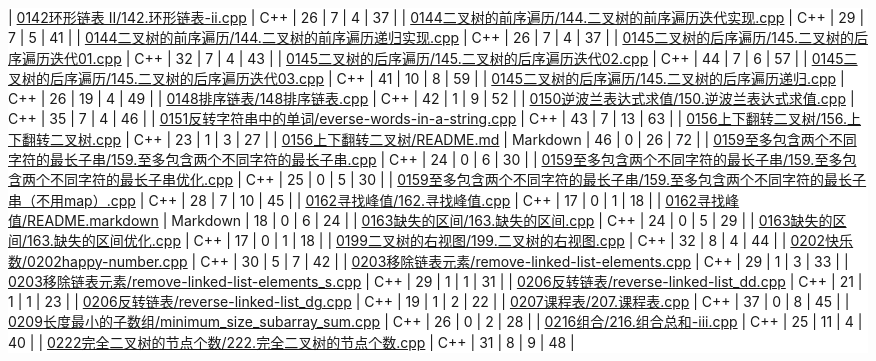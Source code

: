 | [0142环形链表 II/142.环形链表-ii.cpp](/0142%E7%8E%AF%E5%BD%A2%E9%93%BE%E8%A1%A8%20II/142.%E7%8E%AF%E5%BD%A2%E9%93%BE%E8%A1%A8-ii.cpp) | C++ | 26 | 7 | 4 | 37 |
| [0144二叉树的前序遍历/144.二叉树的前序遍历迭代实现.cpp](/0144%E4%BA%8C%E5%8F%89%E6%A0%91%E7%9A%84%E5%89%8D%E5%BA%8F%E9%81%8D%E5%8E%86/144.%E4%BA%8C%E5%8F%89%E6%A0%91%E7%9A%84%E5%89%8D%E5%BA%8F%E9%81%8D%E5%8E%86%E8%BF%AD%E4%BB%A3%E5%AE%9E%E7%8E%B0.cpp) | C++ | 29 | 7 | 5 | 41 |
| [0144二叉树的前序遍历/144.二叉树的前序遍历递归实现.cpp](/0144%E4%BA%8C%E5%8F%89%E6%A0%91%E7%9A%84%E5%89%8D%E5%BA%8F%E9%81%8D%E5%8E%86/144.%E4%BA%8C%E5%8F%89%E6%A0%91%E7%9A%84%E5%89%8D%E5%BA%8F%E9%81%8D%E5%8E%86%E9%80%92%E5%BD%92%E5%AE%9E%E7%8E%B0.cpp) | C++ | 26 | 7 | 4 | 37 |
| [0145二叉树的后序遍历/145.二叉树的后序遍历迭代01.cpp](/0145%E4%BA%8C%E5%8F%89%E6%A0%91%E7%9A%84%E5%90%8E%E5%BA%8F%E9%81%8D%E5%8E%86/145.%E4%BA%8C%E5%8F%89%E6%A0%91%E7%9A%84%E5%90%8E%E5%BA%8F%E9%81%8D%E5%8E%86%E8%BF%AD%E4%BB%A301.cpp) | C++ | 32 | 7 | 4 | 43 |
| [0145二叉树的后序遍历/145.二叉树的后序遍历迭代02.cpp](/0145%E4%BA%8C%E5%8F%89%E6%A0%91%E7%9A%84%E5%90%8E%E5%BA%8F%E9%81%8D%E5%8E%86/145.%E4%BA%8C%E5%8F%89%E6%A0%91%E7%9A%84%E5%90%8E%E5%BA%8F%E9%81%8D%E5%8E%86%E8%BF%AD%E4%BB%A302.cpp) | C++ | 44 | 7 | 6 | 57 |
| [0145二叉树的后序遍历/145.二叉树的后序遍历迭代03.cpp](/0145%E4%BA%8C%E5%8F%89%E6%A0%91%E7%9A%84%E5%90%8E%E5%BA%8F%E9%81%8D%E5%8E%86/145.%E4%BA%8C%E5%8F%89%E6%A0%91%E7%9A%84%E5%90%8E%E5%BA%8F%E9%81%8D%E5%8E%86%E8%BF%AD%E4%BB%A303.cpp) | C++ | 41 | 10 | 8 | 59 |
| [0145二叉树的后序遍历/145.二叉树的后序遍历递归.cpp](/0145%E4%BA%8C%E5%8F%89%E6%A0%91%E7%9A%84%E5%90%8E%E5%BA%8F%E9%81%8D%E5%8E%86/145.%E4%BA%8C%E5%8F%89%E6%A0%91%E7%9A%84%E5%90%8E%E5%BA%8F%E9%81%8D%E5%8E%86%E9%80%92%E5%BD%92.cpp) | C++ | 26 | 19 | 4 | 49 |
| [0148排序链表/148排序链表.cpp](/0148%E6%8E%92%E5%BA%8F%E9%93%BE%E8%A1%A8/148%E6%8E%92%E5%BA%8F%E9%93%BE%E8%A1%A8.cpp) | C++ | 42 | 1 | 9 | 52 |
| [0150逆波兰表达式求值/150.逆波兰表达式求值.cpp](/0150%E9%80%86%E6%B3%A2%E5%85%B0%E8%A1%A8%E8%BE%BE%E5%BC%8F%E6%B1%82%E5%80%BC/150.%E9%80%86%E6%B3%A2%E5%85%B0%E8%A1%A8%E8%BE%BE%E5%BC%8F%E6%B1%82%E5%80%BC.cpp) | C++ | 35 | 7 | 4 | 46 |
| [0151反转字符串中的单词/everse-words-in-a-string.cpp](/0151%E5%8F%8D%E8%BD%AC%E5%AD%97%E7%AC%A6%E4%B8%B2%E4%B8%AD%E7%9A%84%E5%8D%95%E8%AF%8D/everse-words-in-a-string.cpp) | C++ | 43 | 7 | 13 | 63 |
| [0156上下翻转二叉树/156.上下翻转二叉树.cpp](/0156%E4%B8%8A%E4%B8%8B%E7%BF%BB%E8%BD%AC%E4%BA%8C%E5%8F%89%E6%A0%91/156.%E4%B8%8A%E4%B8%8B%E7%BF%BB%E8%BD%AC%E4%BA%8C%E5%8F%89%E6%A0%91.cpp) | C++ | 23 | 1 | 3 | 27 |
| [0156上下翻转二叉树/README.md](/0156%E4%B8%8A%E4%B8%8B%E7%BF%BB%E8%BD%AC%E4%BA%8C%E5%8F%89%E6%A0%91/README.md) | Markdown | 46 | 0 | 26 | 72 |
| [0159至多包含两个不同字符的最长子串/159.至多包含两个不同字符的最长子串.cpp](/0159%E8%87%B3%E5%A4%9A%E5%8C%85%E5%90%AB%E4%B8%A4%E4%B8%AA%E4%B8%8D%E5%90%8C%E5%AD%97%E7%AC%A6%E7%9A%84%E6%9C%80%E9%95%BF%E5%AD%90%E4%B8%B2/159.%E8%87%B3%E5%A4%9A%E5%8C%85%E5%90%AB%E4%B8%A4%E4%B8%AA%E4%B8%8D%E5%90%8C%E5%AD%97%E7%AC%A6%E7%9A%84%E6%9C%80%E9%95%BF%E5%AD%90%E4%B8%B2.cpp) | C++ | 24 | 0 | 6 | 30 |
| [0159至多包含两个不同字符的最长子串/159.至多包含两个不同字符的最长子串优化.cpp](/0159%E8%87%B3%E5%A4%9A%E5%8C%85%E5%90%AB%E4%B8%A4%E4%B8%AA%E4%B8%8D%E5%90%8C%E5%AD%97%E7%AC%A6%E7%9A%84%E6%9C%80%E9%95%BF%E5%AD%90%E4%B8%B2/159.%E8%87%B3%E5%A4%9A%E5%8C%85%E5%90%AB%E4%B8%A4%E4%B8%AA%E4%B8%8D%E5%90%8C%E5%AD%97%E7%AC%A6%E7%9A%84%E6%9C%80%E9%95%BF%E5%AD%90%E4%B8%B2%E4%BC%98%E5%8C%96.cpp) | C++ | 25 | 0 | 5 | 30 |
| [0159至多包含两个不同字符的最长子串/159.至多包含两个不同字符的最长子串（不用map）.cpp](/0159%E8%87%B3%E5%A4%9A%E5%8C%85%E5%90%AB%E4%B8%A4%E4%B8%AA%E4%B8%8D%E5%90%8C%E5%AD%97%E7%AC%A6%E7%9A%84%E6%9C%80%E9%95%BF%E5%AD%90%E4%B8%B2/159.%E8%87%B3%E5%A4%9A%E5%8C%85%E5%90%AB%E4%B8%A4%E4%B8%AA%E4%B8%8D%E5%90%8C%E5%AD%97%E7%AC%A6%E7%9A%84%E6%9C%80%E9%95%BF%E5%AD%90%E4%B8%B2%EF%BC%88%E4%B8%8D%E7%94%A8map%EF%BC%89.cpp) | C++ | 28 | 7 | 10 | 45 |
| [0162寻找峰值/162.寻找峰值.cpp](/0162%E5%AF%BB%E6%89%BE%E5%B3%B0%E5%80%BC/162.%E5%AF%BB%E6%89%BE%E5%B3%B0%E5%80%BC.cpp) | C++ | 17 | 0 | 1 | 18 |
| [0162寻找峰值/README.markdown](/0162%E5%AF%BB%E6%89%BE%E5%B3%B0%E5%80%BC/README.markdown) | Markdown | 18 | 0 | 6 | 24 |
| [0163缺失的区间/163.缺失的区间.cpp](/0163%E7%BC%BA%E5%A4%B1%E7%9A%84%E5%8C%BA%E9%97%B4/163.%E7%BC%BA%E5%A4%B1%E7%9A%84%E5%8C%BA%E9%97%B4.cpp) | C++ | 24 | 0 | 5 | 29 |
| [0163缺失的区间/163.缺失的区间优化.cpp](/0163%E7%BC%BA%E5%A4%B1%E7%9A%84%E5%8C%BA%E9%97%B4/163.%E7%BC%BA%E5%A4%B1%E7%9A%84%E5%8C%BA%E9%97%B4%E4%BC%98%E5%8C%96.cpp) | C++ | 17 | 0 | 1 | 18 |
| [0199二叉树的右视图/199.二叉树的右视图.cpp](/0199%E4%BA%8C%E5%8F%89%E6%A0%91%E7%9A%84%E5%8F%B3%E8%A7%86%E5%9B%BE/199.%E4%BA%8C%E5%8F%89%E6%A0%91%E7%9A%84%E5%8F%B3%E8%A7%86%E5%9B%BE.cpp) | C++ | 32 | 8 | 4 | 44 |
| [0202快乐数/0202happy-number.cpp](/0202%E5%BF%AB%E4%B9%90%E6%95%B0/0202happy-number.cpp) | C++ | 30 | 5 | 7 | 42 |
| [0203移除链表元素/remove-linked-list-elements.cpp](/0203%E7%A7%BB%E9%99%A4%E9%93%BE%E8%A1%A8%E5%85%83%E7%B4%A0/remove-linked-list-elements.cpp) | C++ | 29 | 1 | 3 | 33 |
| [0203移除链表元素/remove-linked-list-elements_s.cpp](/0203%E7%A7%BB%E9%99%A4%E9%93%BE%E8%A1%A8%E5%85%83%E7%B4%A0/remove-linked-list-elements_s.cpp) | C++ | 29 | 1 | 1 | 31 |
| [0206反转链表/reverse-linked-list_dd.cpp](/0206%E5%8F%8D%E8%BD%AC%E9%93%BE%E8%A1%A8/reverse-linked-list_dd.cpp) | C++ | 21 | 1 | 1 | 23 |
| [0206反转链表/reverse-linked-list_dg.cpp](/0206%E5%8F%8D%E8%BD%AC%E9%93%BE%E8%A1%A8/reverse-linked-list_dg.cpp) | C++ | 19 | 1 | 2 | 22 |
| [0207课程表/207.课程表.cpp](/0207%E8%AF%BE%E7%A8%8B%E8%A1%A8/207.%E8%AF%BE%E7%A8%8B%E8%A1%A8.cpp) | C++ | 37 | 0 | 8 | 45 |
| [0209长度最小的子数组/minimum_size_subarray_sum.cpp](/0209%E9%95%BF%E5%BA%A6%E6%9C%80%E5%B0%8F%E7%9A%84%E5%AD%90%E6%95%B0%E7%BB%84/minimum_size_subarray_sum.cpp) | C++ | 26 | 0 | 2 | 28 |
| [0216组合/216.组合总和-iii.cpp](/0216%E7%BB%84%E5%90%88/216.%E7%BB%84%E5%90%88%E6%80%BB%E5%92%8C-iii.cpp) | C++ | 25 | 11 | 4 | 40 |
| [0222完全二叉树的节点个数/222.完全二叉树的节点个数.cpp](/0222%E5%AE%8C%E5%85%A8%E4%BA%8C%E5%8F%89%E6%A0%91%E7%9A%84%E8%8A%82%E7%82%B9%E4%B8%AA%E6%95%B0/222.%E5%AE%8C%E5%85%A8%E4%BA%8C%E5%8F%89%E6%A0%91%E7%9A%84%E8%8A%82%E7%82%B9%E4%B8%AA%E6%95%B0.cpp) | C++ | 31 | 8 | 9 | 48 |
